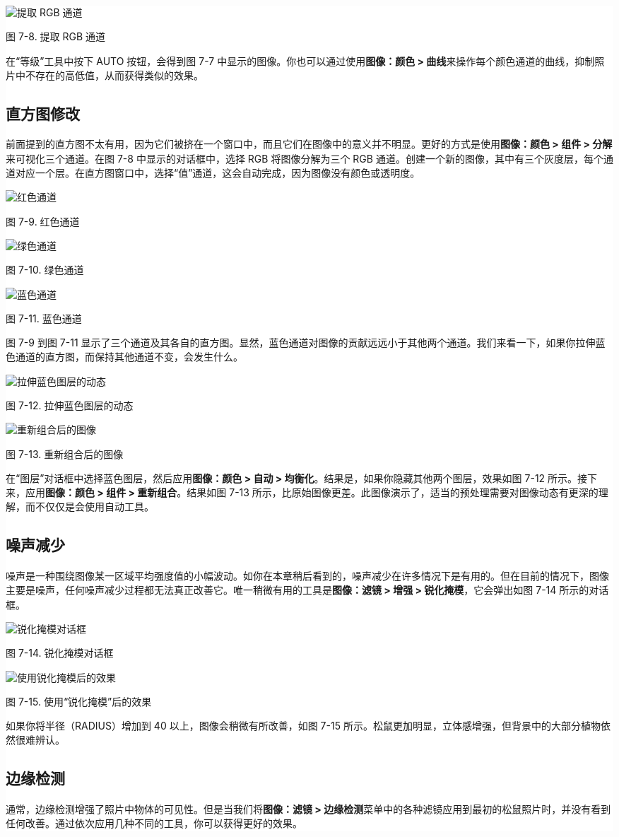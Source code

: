 ![提取 RGB 通道](img/httpatomoreillycomsourcenostarchimages1454946.png.jpg)

图 7-8. 提取 RGB 通道

在“等级”工具中按下 AUTO 按钮，会得到图 7-7 中显示的图像。你也可以通过使用**图像：颜色 > 曲线**来操作每个颜色通道的曲线，抑制照片中不存在的高低值，从而获得类似的效果。

## 直方图修改

前面提到的直方图不太有用，因为它们被挤在一个窗口中，而且它们在图像中的意义并不明显。更好的方式是使用**图像：颜色 > 组件 > 分解**来可视化三个通道。在图 7-8 中显示的对话框中，选择 RGB 将图像分解为三个 RGB 通道。创建一个新的图像，其中有三个灰度层，每个通道对应一个层。在直方图窗口中，选择“值”通道，这会自动完成，因为图像没有颜色或透明度。

![红色通道](img/httpatomoreillycomsourcenostarchimages1454948.png.jpg)

图 7-9. 红色通道

![绿色通道](img/httpatomoreillycomsourcenostarchimages1454950.png.jpg)

图 7-10. 绿色通道

![蓝色通道](img/httpatomoreillycomsourcenostarchimages1454952.png.jpg)

图 7-11. 蓝色通道

图 7-9 到图 7-11 显示了三个通道及其各自的直方图。显然，蓝色通道对图像的贡献远远小于其他两个通道。我们来看一下，如果你拉伸蓝色通道的直方图，而保持其他通道不变，会发生什么。

![拉伸蓝色图层的动态](img/httpatomoreillycomsourcenostarchimages1454954.png.jpg)

图 7-12. 拉伸蓝色图层的动态

![重新组合后的图像](img/httpatomoreillycomsourcenostarchimages1454956.png.jpg)

图 7-13. 重新组合后的图像

在“图层”对话框中选择蓝色图层，然后应用**图像：颜色 > 自动 > 均衡化**。结果是，如果你隐藏其他两个图层，效果如图 7-12 所示。接下来，应用**图像：颜色 > 组件 > 重新组合**。结果如图 7-13 所示，比原始图像更差。此图像演示了，适当的预处理需要对图像动态有更深的理解，而不仅仅是会使用自动工具。

## 噪声减少

噪声是一种围绕图像某一区域平均强度值的小幅波动。如你在本章稍后看到的，噪声减少在许多情况下是有用的。但在目前的情况下，图像主要是噪声，任何噪声减少过程都无法真正改善它。唯一稍微有用的工具是**图像：滤镜 > 增强 > 锐化掩模**，它会弹出如图 7-14 所示的对话框。

![锐化掩模对话框](img/httpatomoreillycomsourcenostarchimages1454958.png.jpg)

图 7-14. 锐化掩模对话框

![使用锐化掩模后的效果](img/httpatomoreillycomsourcenostarchimages1454960.png.jpg)

图 7-15. 使用“锐化掩模”后的效果

如果你将半径（RADIUS）增加到 40 以上，图像会稍微有所改善，如图 7-15 所示。松鼠更加明显，立体感增强，但背景中的大部分植物依然很难辨认。

## 边缘检测

通常，边缘检测增强了照片中物体的可见性。但是当我们将**图像：滤镜 > 边缘检测**菜单中的各种滤镜应用到最初的松鼠照片时，并没有看到任何改善。通过依次应用几种不同的工具，你可以获得更好的效果。
